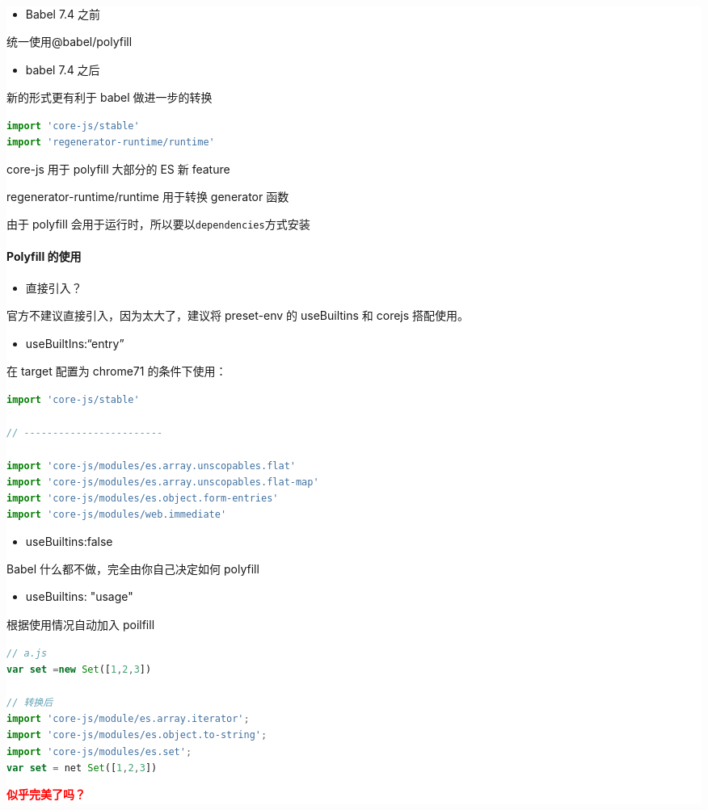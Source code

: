- Babel 7.4 之前

统一使用@babel/polyfill

- babel 7.4 之后

新的形式更有利于 babel 做进一步的转换

```js
import 'core-js/stable'
import 'regenerator-runtime/runtime'
```

core-js 用于 polyfill 大部分的 ES 新 feature

regenerator-runtime/runtime 用于转换 generator 函数

由于 polyfill 会用于运行时，所以要以`dependencies`方式安装

#### Polyfill 的使用

- 直接引入？

官方不建议直接引入，因为太大了，建议将 preset-env 的 useBuiltins 和 corejs 搭配使用。

- useBuiltIns:“entry”

在 target 配置为 chrome71 的条件下使用：

```js
import 'core-js/stable'

// ------------------------

import 'core-js/modules/es.array.unscopables.flat'
import 'core-js/modules/es.array.unscopables.flat-map'
import 'core-js/modules/es.object.form-entries'
import 'core-js/modules/web.immediate'
```

- useBuiltins:false

Babel 什么都不做，完全由你自己决定如何 polyfill

- useBuiltins: "usage"

根据使用情况自动加入 poilfill

```js
// a.js
var set =new Set([1,2,3])

// 转换后
import 'core-js/module/es.array.iterator';
import 'core-js/modules/es.object.to-string';
import 'core-js/modules/es.set';
var set = net Set([1,2,3])
```

<font color="red">**似乎完美了吗？**</font>
